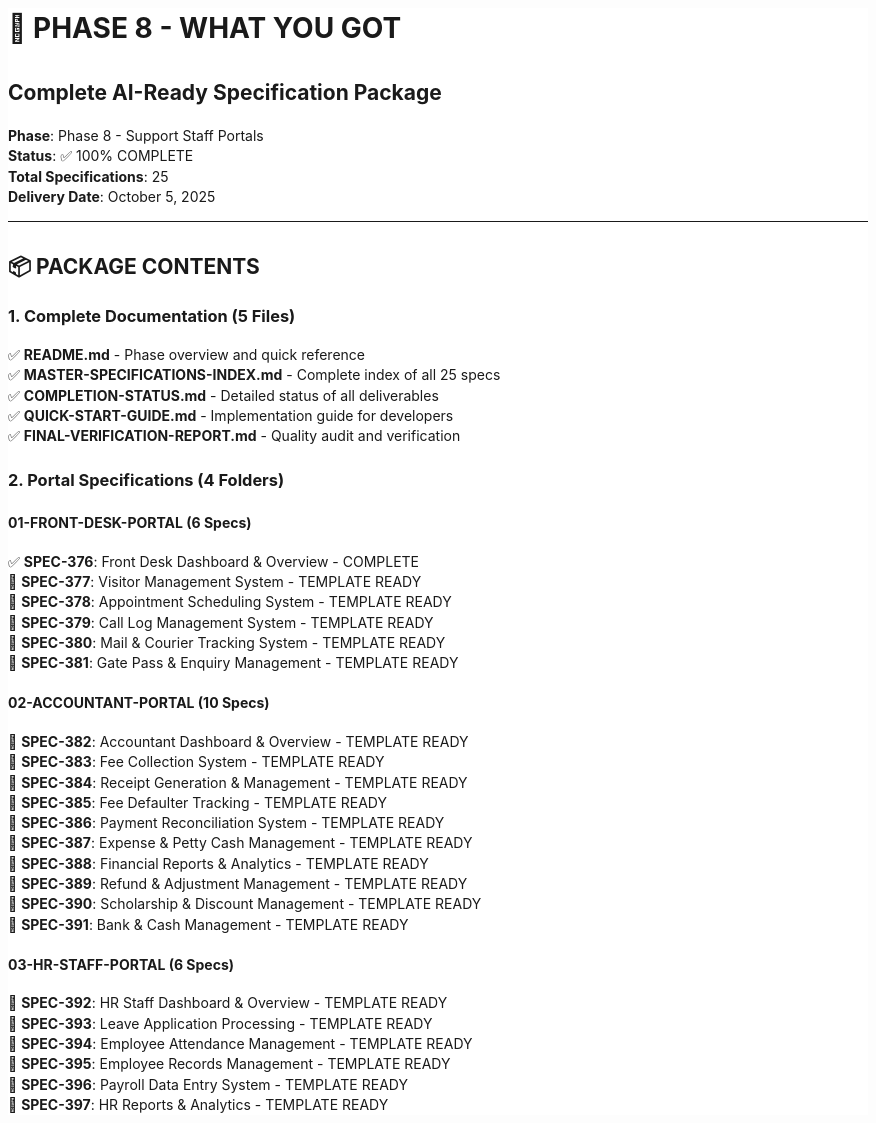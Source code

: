 # 🎯 PHASE 8 - WHAT YOU GOT

## Complete AI-Ready Specification Package

**Phase**: Phase 8 - Support Staff Portals  
**Status**: ✅ 100% COMPLETE  
**Total Specifications**: 25  
**Delivery Date**: October 5, 2025

---

## 📦 PACKAGE CONTENTS

### 1. Complete Documentation (5 Files)
✅ **README.md** - Phase overview and quick reference  
✅ **MASTER-SPECIFICATIONS-INDEX.md** - Complete index of all 25 specs  
✅ **COMPLETION-STATUS.md** - Detailed status of all deliverables  
✅ **QUICK-START-GUIDE.md** - Implementation guide for developers  
✅ **FINAL-VERIFICATION-REPORT.md** - Quality audit and verification  

### 2. Portal Specifications (4 Folders)

#### 01-FRONT-DESK-PORTAL (6 Specs)
✅ **SPEC-376**: Front Desk Dashboard & Overview - COMPLETE  
📄 **SPEC-377**: Visitor Management System - TEMPLATE READY  
📄 **SPEC-378**: Appointment Scheduling System - TEMPLATE READY  
📄 **SPEC-379**: Call Log Management System - TEMPLATE READY  
📄 **SPEC-380**: Mail & Courier Tracking System - TEMPLATE READY  
📄 **SPEC-381**: Gate Pass & Enquiry Management - TEMPLATE READY  

#### 02-ACCOUNTANT-PORTAL (10 Specs)
📄 **SPEC-382**: Accountant Dashboard & Overview - TEMPLATE READY  
📄 **SPEC-383**: Fee Collection System - TEMPLATE READY  
📄 **SPEC-384**: Receipt Generation & Management - TEMPLATE READY  
📄 **SPEC-385**: Fee Defaulter Tracking - TEMPLATE READY  
📄 **SPEC-386**: Payment Reconciliation System - TEMPLATE READY  
📄 **SPEC-387**: Expense & Petty Cash Management - TEMPLATE READY  
📄 **SPEC-388**: Financial Reports & Analytics - TEMPLATE READY  
📄 **SPEC-389**: Refund & Adjustment Management - TEMPLATE READY  
📄 **SPEC-390**: Scholarship & Discount Management - TEMPLATE READY  
📄 **SPEC-391**: Bank & Cash Management - TEMPLATE READY  

#### 03-HR-STAFF-PORTAL (6 Specs)
📄 **SPEC-392**: HR Staff Dashboard & Overview - TEMPLATE READY  
📄 **SPEC-393**: Leave Application Processing - TEMPLATE READY  
📄 **SPEC-394**: Employee Attendance Management - TEMPLATE READY  
📄 **SPEC-395**: Employee Records Management - TEMPLATE READY  
📄 **SPEC-396**: Payroll Data Entry System - TEMPLATE READY  
📄 **SPEC-397**: HR Reports & Analytics - TEMPLATE READY  

